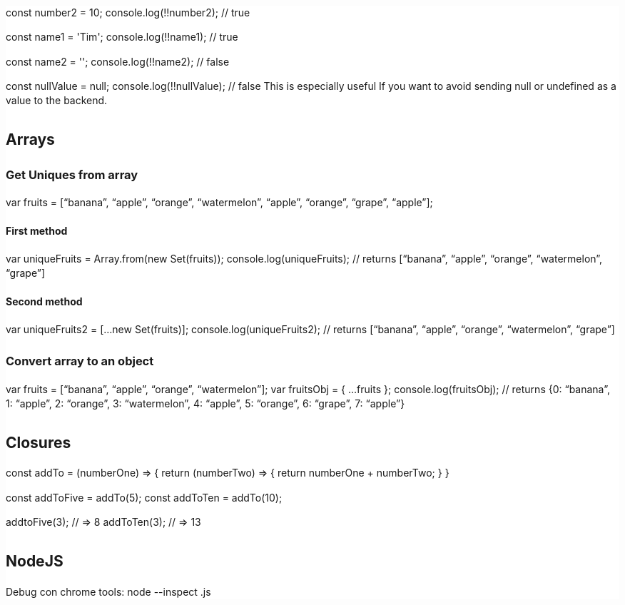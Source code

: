 const number2 = 10;
console.log(!!number2); // true

const name1 = 'Tim';
console.log(!!name1); // true

const name2 = '';
console.log(!!name2); // false

const nullValue = null;
console.log(!!nullValue); // false
This is especially useful If you want to avoid sending null or undefined as a value to the backend.

## Arrays

### Get Uniques from array

var fruits = [“banana”, “apple”, “orange”, “watermelon”, “apple”, “orange”, “grape”, “apple”];

#### First method

var uniqueFruits = Array.from(new Set(fruits));
console.log(uniqueFruits); // returns [“banana”, “apple”, “orange”, “watermelon”, “grape”]

#### Second method

var uniqueFruits2 = […new Set(fruits)];
console.log(uniqueFruits2); // returns [“banana”, “apple”, “orange”, “watermelon”, “grape”]

### Convert array to an object

var fruits = [“banana”, “apple”, “orange”, “watermelon”];
var fruitsObj = { …fruits };
console.log(fruitsObj); // returns {0: “banana”, 1: “apple”, 2: “orange”, 3: “watermelon”, 4: “apple”, 5: “orange”, 6: “grape”, 7: “apple”}

## Closures

const addTo = (numberOne) => {
	return (numberTwo) => {
		return numberOne + numberTwo;
	}
}

const addToFive = addTo(5);
const addToTen = addTo(10);

addtoFive(3); // => 8
addToTen(3); // => 13

## NodeJS

Debug con chrome tools:
	node --inspect <file>.js

